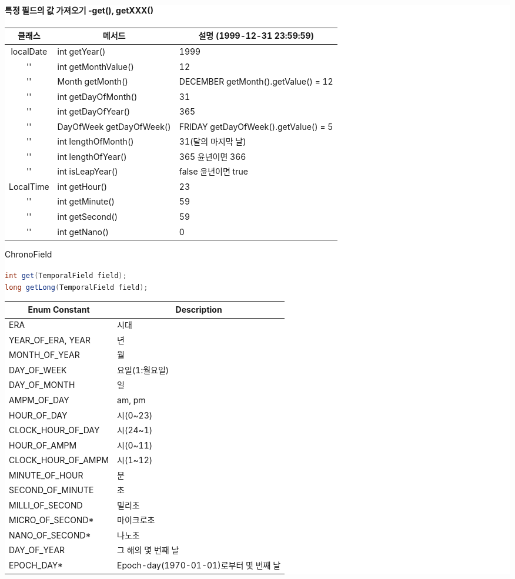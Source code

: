 #### 특정 필드의 값 가져오기 -get(), getXXX()

|  클래스   | 메서드                   | 설명 (1999-12-31 23:59:59)           |
| :-------: | ------------------------ | ------------------------------------ |
| localDate | int getYear()            | 1999                                 |
|    ''     | int getMonthValue()      | 12                                   |
|    ''     | Month getMonth()         | DECEMBER getMonth().getValue() = 12  |
|    ''     | int getDayOfMonth()      | 31                                   |
|    ''     | int getDayOfYear()       | 365                                  |
|    ''     | DayOfWeek getDayOfWeek() | FRIDAY getDayOfWeek().getValue() = 5 |
|    ''     | int lengthOfMonth()      | 31(달의 마지막 날)                   |
|    ''     | int lengthOfYear()       | 365 윤년이면 366                     |
|    ''     | int isLeapYear()         | false 윤년이면 true                  |
| LocalTime | int getHour()            | 23                                   |
|    ''     | int getMinute()          | 59                                   |
|    ''     | int getSecond()          | 59                                   |
|    ''     | int getNano()            | 0                                    |

ChronoField

```java
int get(TemporalField field);
long getLong(TemporalField field);
```

| Enum Constant                | Description                                              |
| ---------------------------- | -------------------------------------------------------- |
| ERA                          | 시대                                                     |
| YEAR_OF_ERA, YEAR            | 년                                                       |
| MONTH_OF_YEAR                | 월                                                       |
| DAY_OF_WEEK                  | 요일(1:월요일)                                           |
| DAY_OF_MONTH                 | 일                                                       |
| AMPM_OF_DAY                  | am, pm                                                   |
| HOUR_OF_DAY                  | 시(0~23)                                                 |
| CLOCK_HOUR_OF_DAY            | 시(24~1)                                                 |
| HOUR_OF_AMPM                 | 시(0~11)                                                 |
| CLOCK_HOUR_OF_AMPM           | 시(1~12)                                                 |
| MINUTE_OF_HOUR               | 분                                                       |
| SECOND_OF_MINUTE             | 초                                                       |
| MILLI_OF_SECOND              | 밀리초                                                   |
| MICRO_OF_SECOND\*            | 마이크로초                                               |
| NANO_OF_SECOND\*             | 나노초                                                   |
| DAY_OF_YEAR                  | 그 해의 몇 번째 날                                       |
| EPOCH_DAY\*                  | Epoch-day(1970-01-01)로부터 몇 번째 날                   |